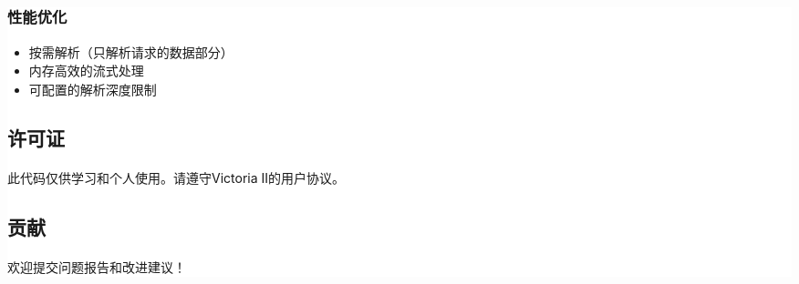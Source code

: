 ### 性能优化
- 按需解析（只解析请求的数据部分）
- 内存高效的流式处理
- 可配置的解析深度限制

## 许可证
此代码仅供学习和个人使用。请遵守Victoria II的用户协议。

## 贡献
欢迎提交问题报告和改进建议！
